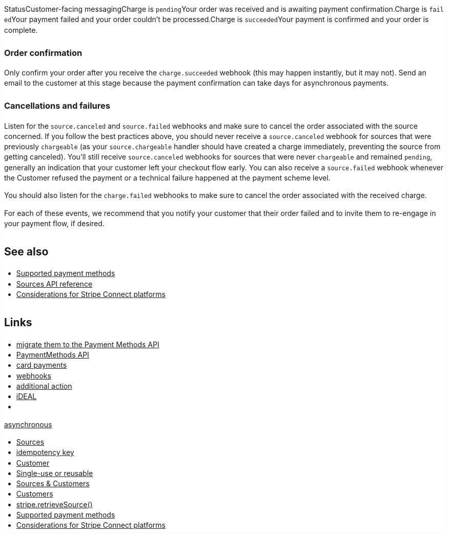 StatusCustomer-facing messagingCharge is `pending`Your order was received and is
awaiting payment confirmation.Charge is `failed`Your payment failed and your
order couldn’t be processed.Charge is `succeeded`Your payment is confirmed and
your order is complete.
### Order confirmation

Only confirm your order after you receive the `charge.succeeded` webhook (this
may happen instantly, but it may not). Send an email to the customer at this
stage because the payment confirmation can take days for asynchronous payments.

### Cancellations and failures

Listen for the `source.canceled` and `source.failed` webhooks and make sure to
cancel the order associated with the source concerned. If you follow the best
practices above, you should never receive a `source.canceled` webhook for
sources that were previously `chargeable` (as your `source.chargeable` handler
should have created a charge immediately, preventing the source from getting
canceled). You’ll still receive `source.canceled` webhooks for sources that were
never `chargeable` and remained `pending`, generally an indication that your
customer left your checkout flow early. You can also receive a `source.failed`
webhook whenever the Customer refused the payment or a technical failure
happened at the payment scheme level.

You should also listen for the `charge.failed` webhooks to make sure to cancel
the order associated with the received charge.

For each of these events, we recommend that you notify your customer that their
order failed and to invite them to re-engage in your payment flow, if desired.

## See also

- [Supported payment methods](https://docs.stripe.com/sources)
- [Sources API reference](https://docs.stripe.com/api#sources)
- [Considerations for Stripe Connect
platforms](https://docs.stripe.com/sources/connect)

## Links

- [migrate them to the Payment Methods
API](https://docs.stripe.com/payments/payment-methods/transitioning)
- [PaymentMethods API](https://docs.stripe.com/api/payment_methods)
- [card payments](https://docs.stripe.com/sources/cards)
- [webhooks](https://docs.stripe.com/webhooks)
- [additional action](https://docs.stripe.com/sources#flow-for-customer-action)
- [iDEAL](https://docs.stripe.com/sources/ideal)
-
[asynchronous](https://docs.stripe.com/sources#synchronous-or-asynchronous-confirmation)
- [Sources](https://docs.stripe.com/api#sources)
- [idempotency key](https://docs.stripe.com/api#idempotent_requests)
- [Customer](https://docs.stripe.com/api#customers)
- [Single-use or
reusable](https://docs.stripe.com/sources#single-use-or-reusable)
- [Sources & Customers](https://docs.stripe.com/sources/customers)
- [Customers](https://docs.stripe.com/api/customers)
- [stripe.retrieveSource()](https://docs.stripe.com/js#stripe-retrieve-source)
- [Supported payment methods](https://docs.stripe.com/sources)
- [Considerations for Stripe Connect
platforms](https://docs.stripe.com/sources/connect)